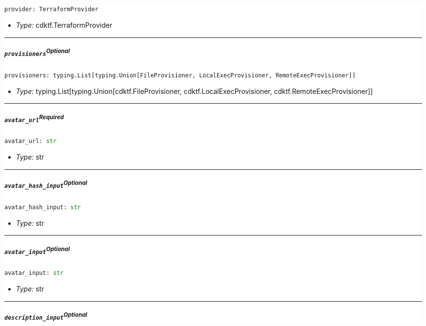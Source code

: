 ```python
provider: TerraformProvider
```

- *Type:* cdktf.TerraformProvider

---

##### `provisioners`<sup>Optional</sup> <a name="provisioners" id="@cdktf/provider-gitlab.topic.Topic.property.provisioners"></a>

```python
provisioners: typing.List[typing.Union[FileProvisioner, LocalExecProvisioner, RemoteExecProvisioner]]
```

- *Type:* typing.List[typing.Union[cdktf.FileProvisioner, cdktf.LocalExecProvisioner, cdktf.RemoteExecProvisioner]]

---

##### `avatar_url`<sup>Required</sup> <a name="avatar_url" id="@cdktf/provider-gitlab.topic.Topic.property.avatarUrl"></a>

```python
avatar_url: str
```

- *Type:* str

---

##### `avatar_hash_input`<sup>Optional</sup> <a name="avatar_hash_input" id="@cdktf/provider-gitlab.topic.Topic.property.avatarHashInput"></a>

```python
avatar_hash_input: str
```

- *Type:* str

---

##### `avatar_input`<sup>Optional</sup> <a name="avatar_input" id="@cdktf/provider-gitlab.topic.Topic.property.avatarInput"></a>

```python
avatar_input: str
```

- *Type:* str

---

##### `description_input`<sup>Optional</sup> <a name="description_input" id="@cdktf/provider-gitlab.topic.Topic.property.descriptionInput"></a>
